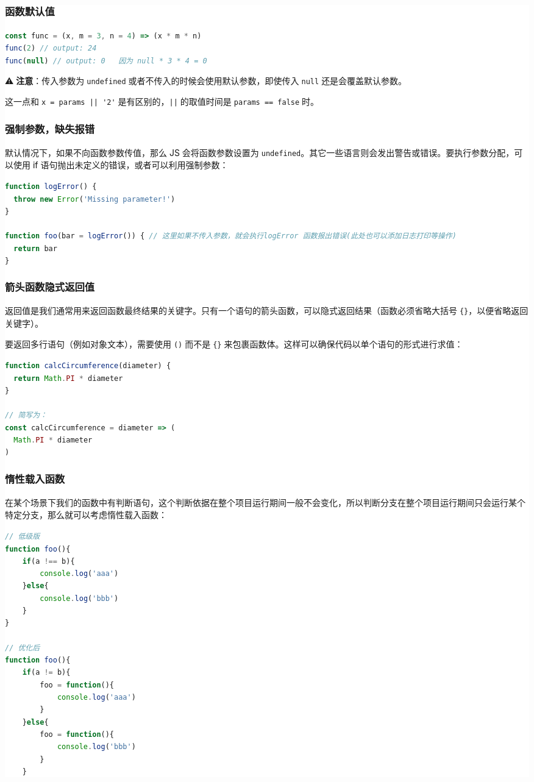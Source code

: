 ### 函数默认值

```javascript
const func = (x, m = 3, n = 4) => (x * m * n)
func(2) // output: 24
func(null) // output: 0   因为 null * 3 * 4 = 0
```

⚠️ **注意**：传入参数为 `undefined` 或者不传入的时候会使用默认参数，即使传入 `null` 还是会覆盖默认参数。

这一点和 `x = params || '2'` 是有区别的，`||` 的取值时间是 `params == false` 时。

### 强制参数，缺失报错

默认情况下，如果不向函数参数传值，那么 JS 会将函数参数设置为 `undefined`。其它一些语言则会发出警告或错误。要执行参数分配，可以使用 if 语句抛出未定义的错误，或者可以利用强制参数：

```javascript
function logError() {
  throw new Error('Missing parameter!')
}

function foo(bar = logError()) { // 这里如果不传入参数，就会执行logError 函数报出错误(此处也可以添加日志打印等操作)
  return bar
}
```

### 箭头函数隐式返回值

返回值是我们通常用来返回函数最终结果的关键字。只有一个语句的箭头函数，可以隐式返回结果（函数必须省略大括号 `{}`，以便省略返回关键字）。

要返回多行语句（例如对象文本），需要使用 `()` 而不是 `{}` 来包裹函数体。这样可以确保代码以单个语句的形式进行求值：

```javascript
function calcCircumference(diameter) {
  return Math.PI * diameter
}

// 简写为：
const calcCircumference = diameter => (
  Math.PI * diameter
)
```

### 惰性载入函数

在某个场景下我们的函数中有判断语句，这个判断依据在整个项目运行期间一般不会变化，所以判断分支在整个项目运行期间只会运行某个特定分支，那么就可以考虑惰性载入函数：

```javascript
// 低级版
function foo(){
    if(a !== b){
        console.log('aaa')
    }else{
        console.log('bbb')
    }
}

// 优化后
function foo(){
    if(a != b){
        foo = function(){
            console.log('aaa')
        }
    }else{
        foo = function(){
            console.log('bbb')
        }
    }
```